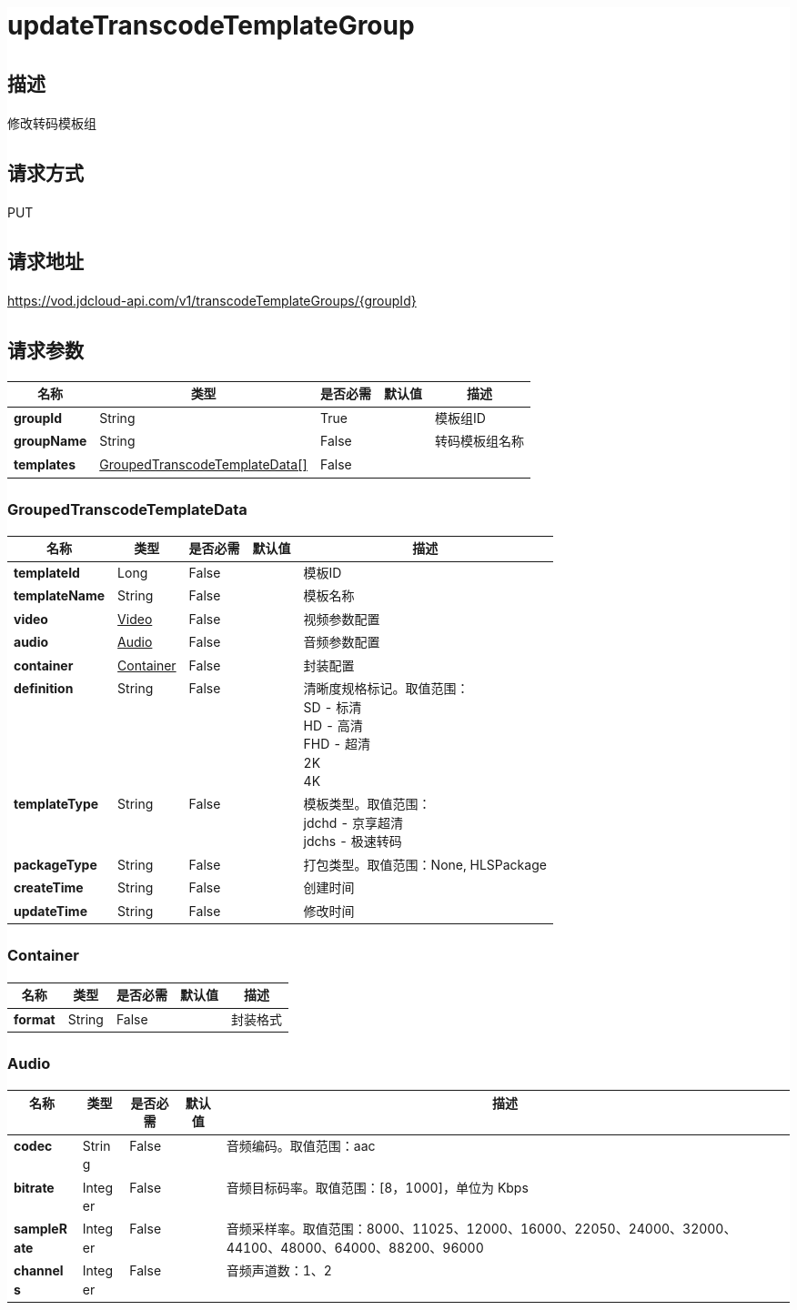 # updateTranscodeTemplateGroup


## 描述
修改转码模板组

## 请求方式
PUT

## 请求地址
https://vod.jdcloud-api.com/v1/transcodeTemplateGroups/{groupId}


## 请求参数
|名称|类型|是否必需|默认值|描述|
|---|---|---|---|---|
|**groupId**|String|True| |模板组ID|
|**groupName**|String|False| |转码模板组名称|
|**templates**|[GroupedTranscodeTemplateData[]](updatetranscodetemplategroup#groupedtranscodetemplatedata)|False| | |


### <div id="groupedtranscodetemplatedata">GroupedTranscodeTemplateData</div>
|名称|类型|是否必需|默认值|描述|
|---|---|---|---|---|
|**templateId**|Long|False| |模板ID|
|**templateName**|String|False| |模板名称|
|**video**|[Video](updatetranscodetemplategroup#video)|False| |视频参数配置|
|**audio**|[Audio](updatetranscodetemplategroup#audio)|False| |音频参数配置|
|**container**|[Container](updatetranscodetemplategroup#container)|False| |封装配置|
|**definition**|String|False| |清晰度规格标记。取值范围：<br>  SD - 标清<br>  HD - 高清<br>  FHD - 超清<br>  2K<br>  4K<br>|
|**templateType**|String|False| |模板类型。取值范围：<br>  jdchd - 京享超清<br>  jdchs - 极速转码<br>|
|**packageType**|String|False| |打包类型。取值范围：None, HLSPackage|
|**createTime**|String|False| |创建时间|
|**updateTime**|String|False| |修改时间|
### <div id="container">Container</div>
|名称|类型|是否必需|默认值|描述|
|---|---|---|---|---|
|**format**|String|False| |封装格式|
### <div id="audio">Audio</div>
|名称|类型|是否必需|默认值|描述|
|---|---|---|---|---|
|**codec**|String|False| |音频编码。取值范围：aac|
|**bitrate**|Integer|False| |音频目标码率。取值范围：[8，1000]，单位为 Kbps|
|**sampleRate**|Integer|False| |音频采样率。取值范围：8000、11025、12000、16000、22050、24000、32000、44100、48000、64000、88200、96000|
|**channels**|Integer|False| |音频声道数：1、2|